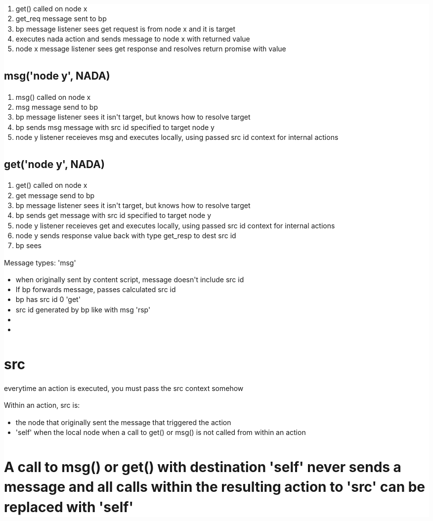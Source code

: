 1. get() called on node x
2. get_req message sent to bp
3. bp message listener sees get request is from node x and it is target
4. executes nada action and sends message to node x with returned value
5. node x message listener sees get response and resolves return promise with value

## msg('node y', NADA)

1. msg() called on node x
2. msg message send to bp
3. bp message listener sees it isn't target, but knows how to resolve target
4. bp sends msg message with src id specified to target node y
5. node y listener receieves msg and executes locally, using passed src id context for internal actions

## get('node y', NADA)

1. get() called on node x
2. get message send to bp
3. bp message listener sees it isn't target, but knows how to resolve target
4. bp sends get message with src id specified to target node y
5. node y listener receieves get and executes locally, using passed src id context for internal actions
6. node y sends response value back with type get_resp to dest src id
7. bp sees 


Message types:
'msg'
* when originally sent by content script, message doesn't include src id
* If bp forwards message, passes calculated src id
* bp has src id 0
'get'
* src id generated by bp like with msg
'rsp'
* 
* 

# src

everytime an action is executed, you must pass the src context somehow

Within an action, src is:
* the node that originally sent the message that triggered the action
* 'self' when the local node when a call to get() or msg() is not called from within an action


# A call to msg() or get() with destination 'self' never sends a message and all calls within the resulting action to 'src' can be replaced with 'self'
